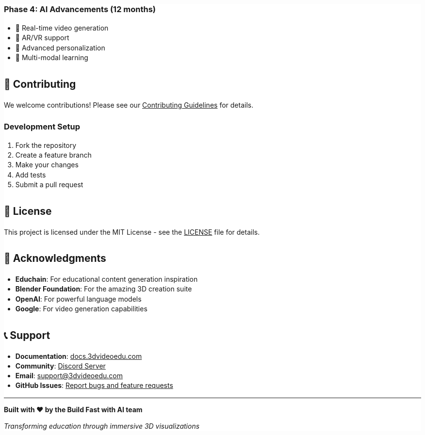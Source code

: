 ### Phase 4: AI Advancements (12 months)
- 📅 Real-time video generation
- 📅 AR/VR support
- 📅 Advanced personalization
- 📅 Multi-modal learning

## 🤝 Contributing

We welcome contributions! Please see our [Contributing Guidelines](CONTRIBUTING.md) for details.

### Development Setup
1. Fork the repository
2. Create a feature branch
3. Make your changes
4. Add tests
5. Submit a pull request

## 📄 License

This project is licensed under the MIT License - see the [LICENSE](LICENSE) file for details.

## 🙏 Acknowledgments

- **Educhain**: For educational content generation inspiration
- **Blender Foundation**: For the amazing 3D creation suite
- **OpenAI**: For powerful language models
- **Google**: For video generation capabilities

## 📞 Support

- **Documentation**: [docs.3dvideoedu.com](https://docs.3dvideoedu.com)
- **Community**: [Discord Server](https://discord.gg/3dvideoedu)
- **Email**: support@3dvideoedu.com
- **GitHub Issues**: [Report bugs and feature requests](https://github.com/your-org/3d-video-edu/issues)

---

**Built with ❤️ by the Build Fast with AI team**

*Transforming education through immersive 3D visualizations*

